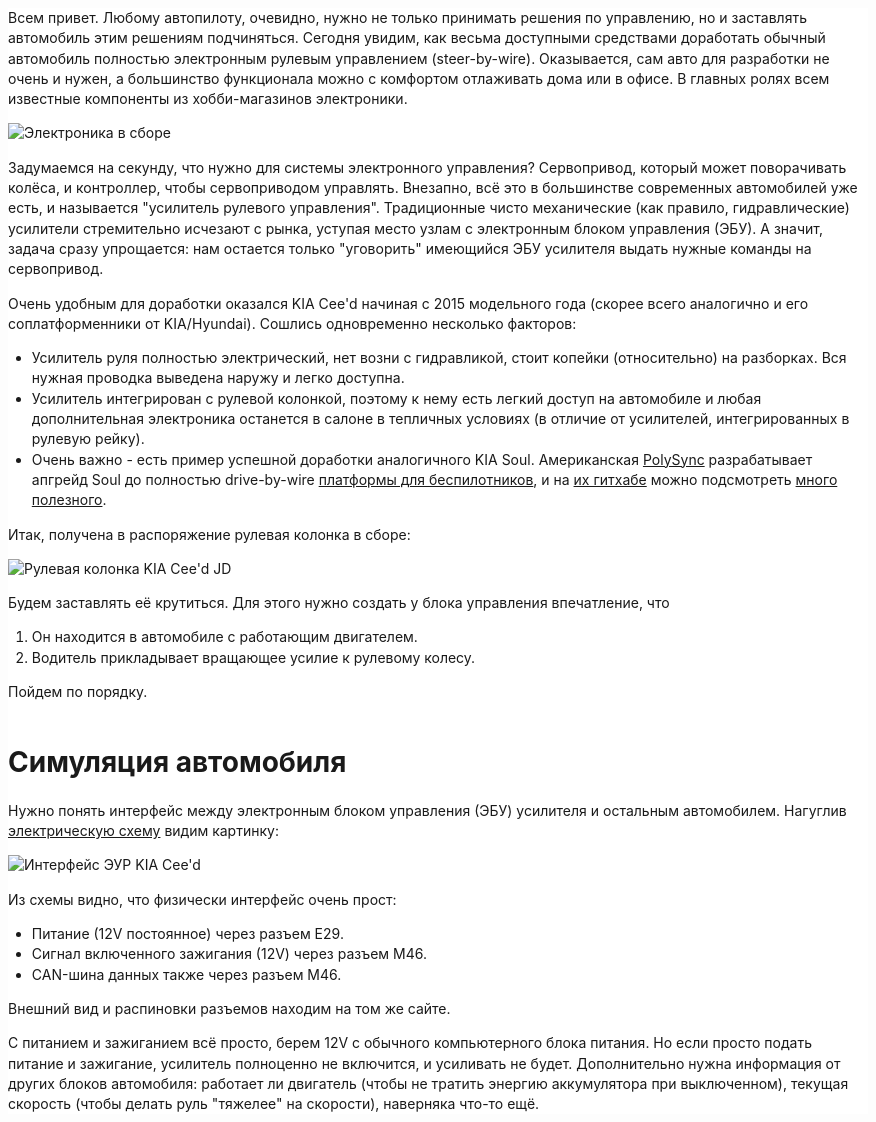 Всем привет. Любому автопилоту, очевидно, нужно не только принимать решения по управлению, но и заставлять автомобиль этим решениям подчиняться. Сегодня увидим, как весьма доступными средствами доработать обычный автомобиль полностью электронным рулевым управлением (steer-by-wire). Оказывается, сам авто для разработки не очень и нужен, а большинство функционала можно с комфортом отлаживать дома или в офисе. В главных ролях всем известные компоненты из хобби-магазинов электроники.

![Электроника в сборе](https://raw.githubusercontent.com/waiwnf/pilotguru/master/blog/habr/03-steer-by-wire/test-bench-overview.jpg)

<cut text="И Arduino, конечно, куда же без нее."/>

Задумаемся на секунду, что нужно для системы электронного управления? Сервопривод, который может поворачивать колёса, и контроллер, чтобы сервоприводом управлять. Внезапно, всё это в большинстве современных автомобилей уже есть, и называется "усилитель рулевого управления". Традиционные чисто механические (как правило, гидравлические) усилители стремительно исчезают с рынка, уступая место узлам с электронным блоком управления (ЭБУ). А значит, задача сразу упрощается: нам остается только "уговорить" имеющийся ЭБУ усилителя выдать нужные команды на сервопривод.

Очень удобным для доработки оказался KIA Cee'd начиная с 2015 модельного года (скорее всего аналогично и его соплатформенники от KIA/Hyundai). Сошлись одновременно несколько факторов:
* Усилитель руля полностью электрический, нет возни с гидравликой, стоит копейки (относительно) на разборках. Вся нужная проводка выведена наружу и легко доступна.
* Усилитель интегрирован с рулевой колонкой, поэтому к нему есть легкий доступ на автомобиле и любая дополнительная электроника останется в салоне в тепличных условиях (в отличие от усилителей, интегрированных в рулевую рейку).
* Очень важно - есть пример успешной доработки аналогичного KIA Soul. Американская [PolySync](https://polysync.io/) разрабатывает апгрейд Soul до полностью drive-by-wire [платформы для беспилотников](http://oscc.io/), и на [их гитхабе](https://github.com/PolySync/OSCC) можно подсмотреть [много полезного](https://github.com/PolySync/OSCC/wiki).

Итак, получена в распоряжение рулевая колонка в сборе: 

![Рулевая колонка KIA Cee'd JD](https://raw.githubusercontent.com/waiwnf/pilotguru/master/blog/habr/03-steer-by-wire/ceed-steering-column.jpg)

Будем заставлять её крутиться. Для этого нужно создать у блока управления впечатление, что
1. Он находится в автомобиле с работающим двигателем.
2. Водитель прикладывает вращающее усилие к рулевому колесу.

Пойдем по порядку.

# Симуляция автомобиля

Нужно понять интерфейс между электронным блоком управления (ЭБУ) усилителя и остальным автомобилем. Нагуглив [электрическую схему](http://kiaceed2.ru/html/elektrousilitel.html) видим картинку:

![Интерфейс ЭУР KIA Cee'd](https://raw.githubusercontent.com/waiwnf/pilotguru/master/blog/habr/03-steer-by-wire/mdps-schema-cropped.png)

Из схемы видно, что физически интерфейс очень прост:
* Питание (12V постоянное) через разъем E29.
* Сигнал включенного зажигания (12V) через разъем M46.
* CAN-шина данных также через разъем M46.

Внешний вид и распиновки разъемов находим на том же сайте.

С питанием и зажиганием всё просто, берем 12V с обычного компьютерного блока питания. Но если просто подать питание и зажигание, усилитель полноценно не включится, и усиливать не будет. Дополнительно нужна информация от других блоков автомобиля: работает ли двигатель (чтобы не тратить энергию аккумулятора при выключенном), текущая скорость (чтобы делать руль "тяжелее" на скорости), наверняка что-то ещё.
